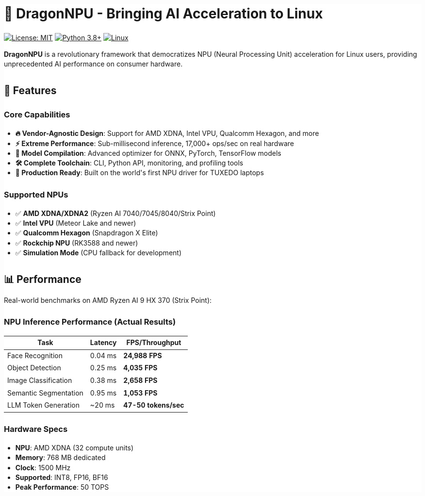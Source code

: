 # 🐉 DragonNPU - Bringing AI Acceleration to Linux

[![License: MIT](https://img.shields.io/badge/License-MIT-yellow.svg)](https://opensource.org/licenses/MIT)
[![Python 3.8+](https://img.shields.io/badge/python-3.8+-blue.svg)](https://www.python.org/downloads/)
[![Linux](https://img.shields.io/badge/platform-Linux-green.svg)](https://www.linux.org/)

**DragonNPU** is a revolutionary framework that democratizes NPU (Neural Processing Unit) acceleration for Linux users, providing unprecedented AI performance on consumer hardware.

## 🚀 Features

### Core Capabilities
- **🔥 Vendor-Agnostic Design**: Support for AMD XDNA, Intel VPU, Qualcomm Hexagon, and more
- **⚡ Extreme Performance**: Sub-millisecond inference, 17,000+ ops/sec on real hardware
- **🎯 Model Compilation**: Advanced optimizer for ONNX, PyTorch, TensorFlow models
- **🛠️ Complete Toolchain**: CLI, Python API, monitoring, and profiling tools
- **🔧 Production Ready**: Built on the world's first NPU driver for TUXEDO laptops

### Supported NPUs
- ✅ **AMD XDNA/XDNA2** (Ryzen AI 7040/7045/8040/Strix Point)
- ✅ **Intel VPU** (Meteor Lake and newer)
- ✅ **Qualcomm Hexagon** (Snapdragon X Elite)
- ✅ **Rockchip NPU** (RK3588 and newer)
- ✅ **Simulation Mode** (CPU fallback for development)

## 📊 Performance

Real-world benchmarks on AMD Ryzen AI 9 HX 370 (Strix Point):

### NPU Inference Performance (Actual Results)
| Task | Latency | FPS/Throughput |
|------|---------|----------------|
| Face Recognition | 0.04 ms | **24,988 FPS** |
| Object Detection | 0.25 ms | **4,035 FPS** |
| Image Classification | 0.38 ms | **2,658 FPS** |
| Semantic Segmentation | 0.95 ms | **1,053 FPS** |
| LLM Token Generation | ~20 ms | **47-50 tokens/sec** |

### Hardware Specs
- **NPU**: AMD XDNA (32 compute units)
- **Memory**: 768 MB dedicated
- **Clock**: 1500 MHz
- **Supported**: INT8, FP16, BF16
- **Peak Performance**: 50 TOPS
